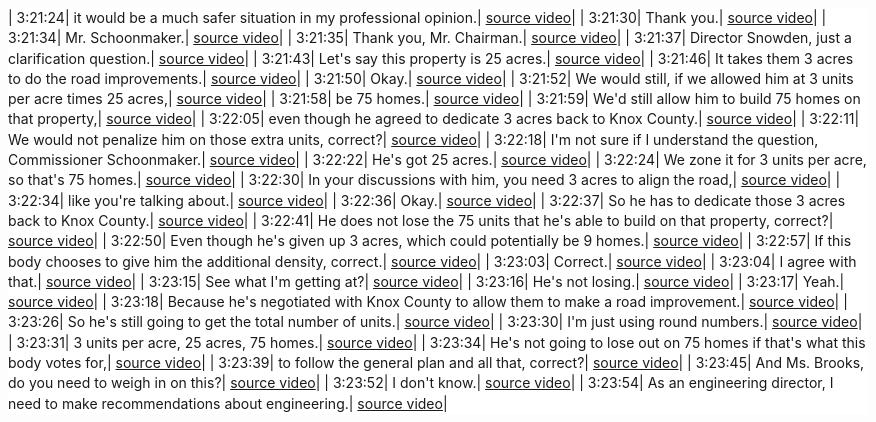 | 3:21:24| it would be a much safer situation in my professional opinion.| [source video](https://archive.org/details/co-com-r-267-220124?start=12084)|
| 3:21:30| Thank you.| [source video](https://archive.org/details/co-com-r-267-220124?start=12090)|
| 3:21:34| Mr. Schoonmaker.| [source video](https://archive.org/details/co-com-r-267-220124?start=12094)|
| 3:21:35| Thank you, Mr. Chairman.| [source video](https://archive.org/details/co-com-r-267-220124?start=12095)|
| 3:21:37| Director Snowden, just a clarification question.| [source video](https://archive.org/details/co-com-r-267-220124?start=12097)|
| 3:21:43| Let's say this property is 25 acres.| [source video](https://archive.org/details/co-com-r-267-220124?start=12103)|
| 3:21:46| It takes them 3 acres to do the road improvements.| [source video](https://archive.org/details/co-com-r-267-220124?start=12106)|
| 3:21:50| Okay.| [source video](https://archive.org/details/co-com-r-267-220124?start=12110)|
| 3:21:52| We would still, if we allowed him at 3 units per acre times 25 acres,| [source video](https://archive.org/details/co-com-r-267-220124?start=12112)|
| 3:21:58| be 75 homes.| [source video](https://archive.org/details/co-com-r-267-220124?start=12118)|
| 3:21:59| We'd still allow him to build 75 homes on that property,| [source video](https://archive.org/details/co-com-r-267-220124?start=12119)|
| 3:22:05| even though he agreed to dedicate 3 acres back to Knox County.| [source video](https://archive.org/details/co-com-r-267-220124?start=12125)|
| 3:22:11| We would not penalize him on those extra units, correct?| [source video](https://archive.org/details/co-com-r-267-220124?start=12131)|
| 3:22:18| I'm not sure if I understand the question, Commissioner Schoonmaker.| [source video](https://archive.org/details/co-com-r-267-220124?start=12138)|
| 3:22:22| He's got 25 acres.| [source video](https://archive.org/details/co-com-r-267-220124?start=12142)|
| 3:22:24| We zone it for 3 units per acre, so that's 75 homes.| [source video](https://archive.org/details/co-com-r-267-220124?start=12144)|
| 3:22:30| In your discussions with him, you need 3 acres to align the road,| [source video](https://archive.org/details/co-com-r-267-220124?start=12150)|
| 3:22:34| like you're talking about.| [source video](https://archive.org/details/co-com-r-267-220124?start=12154)|
| 3:22:36| Okay.| [source video](https://archive.org/details/co-com-r-267-220124?start=12156)|
| 3:22:37| So he has to dedicate those 3 acres back to Knox County.| [source video](https://archive.org/details/co-com-r-267-220124?start=12157)|
| 3:22:41| He does not lose the 75 units that he's able to build on that property, correct?| [source video](https://archive.org/details/co-com-r-267-220124?start=12161)|
| 3:22:50| Even though he's given up 3 acres, which could potentially be 9 homes.| [source video](https://archive.org/details/co-com-r-267-220124?start=12170)|
| 3:22:57| If this body chooses to give him the additional density, correct.| [source video](https://archive.org/details/co-com-r-267-220124?start=12177)|
| 3:23:03| Correct.| [source video](https://archive.org/details/co-com-r-267-220124?start=12183)|
| 3:23:04| I agree with that.| [source video](https://archive.org/details/co-com-r-267-220124?start=12184)|
| 3:23:15| See what I'm getting at?| [source video](https://archive.org/details/co-com-r-267-220124?start=12195)|
| 3:23:16| He's not losing.| [source video](https://archive.org/details/co-com-r-267-220124?start=12196)|
| 3:23:17| Yeah.| [source video](https://archive.org/details/co-com-r-267-220124?start=12197)|
| 3:23:18| Because he's negotiated with Knox County to allow them to make a road improvement.| [source video](https://archive.org/details/co-com-r-267-220124?start=12198)|
| 3:23:26| So he's still going to get the total number of units.| [source video](https://archive.org/details/co-com-r-267-220124?start=12206)|
| 3:23:30| I'm just using round numbers.| [source video](https://archive.org/details/co-com-r-267-220124?start=12210)|
| 3:23:31| 3 units per acre, 25 acres, 75 homes.| [source video](https://archive.org/details/co-com-r-267-220124?start=12211)|
| 3:23:34| He's not going to lose out on 75 homes if that's what this body votes for,| [source video](https://archive.org/details/co-com-r-267-220124?start=12214)|
| 3:23:39| to follow the general plan and all that, correct?| [source video](https://archive.org/details/co-com-r-267-220124?start=12219)|
| 3:23:45| And Ms. Brooks, do you need to weigh in on this?| [source video](https://archive.org/details/co-com-r-267-220124?start=12225)|
| 3:23:52| I don't know.| [source video](https://archive.org/details/co-com-r-267-220124?start=12232)|
| 3:23:54| As an engineering director, I need to make recommendations about engineering.| [source video](https://archive.org/details/co-com-r-267-220124?start=12234)|